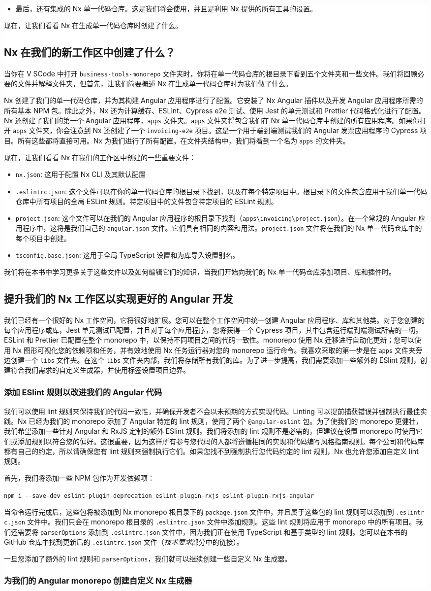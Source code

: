 +   最后，还有集成的 Nx 单一代码仓库。这是我们将会使用，并且是利用 Nx 提供的所有工具的设置。

现在，让我们看看 Nx 在生成单一代码仓库时创建了什么。

## Nx 在我们的新工作区中创建了什么？

当你在 V SCode 中打开 `business-tools-monorepo` 文件夹时，你将在单一代码仓库的根目录下看到五个文件夹和一些文件。我们将回顾必要的文件并解释文件夹，但首先，让我们简要概述 Nx 在生成单一代码仓库时为我们做了什么。

Nx 创建了我们的单一代码仓库，并为其构建 Angular 应用程序进行了配置。它安装了 Nx Angular 插件以及开发 Angular 应用程序所需的所有基本 NPM 包。除此之外，Nx 还为计算缓存、ESLint、Cypress e2e 测试、使用 Jest 的单元测试和 Prettier 代码格式化进行了配置。Nx 还创建了我们的第一个 Angular 应用程序，`apps` 文件夹。`apps` 文件夹将包含我们在 Nx 单一代码仓库中创建的所有应用程序。如果你打开 `apps` 文件夹，你会注意到 Nx 还创建了一个 `invoicing-e2e` 项目。这是一个用于端到端测试我们的 Angular 发票应用程序的 Cypress 项目。所有这些都将直接可用。Nx 为我们进行了所有配置。在文件夹结构中，我们将看到一个名为 `apps` 的文件夹。

现在，让我们看看 Nx 在我们的工作区中创建的一些重要文件：

+   `nx.json`: 这用于配置 Nx CLI 及其默认配置

+   `.eslintrc.json`: 这个文件可以在你的单一代码仓库的根目录下找到，以及在每个特定项目中。根目录下的文件包含应用于我们单一代码仓库中所有项目的全局 ESLint 规则。特定项目中的文件包含特定项目的 ESLint 规则。

+   `project.json`: 这个文件可以在我们的 Angular 应用程序的根目录下找到（`apps\invoicing\project.json`）。在一个常规的 Angular 应用程序中，这将是我们自己的 `angular.json` 文件。它们具有相同的内容和用法。`project.json` 文件将在我们的 Nx 单一代码仓库中的每个项目中创建。

+   `tsconfig.base.json`: 这用于全局 TypeScript 设置和为库导入设置别名。

我们将在本书中学习更多关于这些文件以及如何编辑它们的知识，当我们开始向我们的 Nx 单一代码仓库添加项目、库和插件时。

## 提升我们的 Nx 工作区以实现更好的 Angular 开发

我们已经有一个很好的 Nx 工作空间，它将很好地扩展。您可以在整个工作空间中统一创建 Angular 应用程序、库和其他类。对于您创建的每个应用程序或库，Jest 单元测试已配置，并且对于每个应用程序，您将获得一个 Cypress 项目，其中包含运行端到端测试所需的一切。ESLint 和 Prettier 已配置在整个 monorepo 中，以保持不同项目之间的代码一致性。monorepo 使用 Nx 迁移进行自动化更新；您可以使用 Nx 图形可视化您的依赖项和任务，并有效地使用 Nx 任务运行器对您的 monorepo 运行命令。我喜欢采取的第一步是在 `apps` 文件夹旁边创建一个 `libs` 文件夹。在这个 `libs` 文件夹内部，我们将存储所有我们的库。为了进一步提高，我们需要添加一些额外的 ESlint 规则，创建符合我们需求的自定义生成器，并使用标签设置项目边界。

### 添加 ESlint 规则以改进我们的 Angular 代码

我们可以使用 lint 规则来保持我们的代码一致性，并确保开发者不会以未预期的方式实现代码。Linting 可以提前捕获错误并强制执行最佳实践。Nx 已经为我们的 monorepo 添加了 Angular 特定的 lint 规则，使用了两个 `@angular-eslint` 包。为了使我们的 monorepo 更健壮，我们希望添加一些针对 Angular 和 RxJS 定制的额外 ESlint 规则。我们将添加的 lint 规则不是必需的，但建议在设置 monorepo 时使用它们或添加规则以符合您的偏好。这很重要，因为这样所有参与您代码的人都将遵循相同的实现和代码编写风格指南规则。每个公司和代码库都有自己的约定，所以请确保您有 lint 规则来强制执行它们。如果您找不到强制执行您代码约定的 lint 规则，Nx 也允许您添加自定义 lint 规则。

首先，我们将添加一些 NPM 包作为开发依赖项：

```js
npm i --save-dev eslint-plugin-deprecation eslint-plugin-rxjs eslint-plugin-rxjs-angular
```

当命令运行完成后，这些包将被添加到 Nx monorepo 根目录下的 `package.json` 文件中，并且属于这些包的 lint 规则可以添加到 `.eslintrc.json` 文件中。我们只会在 monorepo 根目录的 `.eslintrc.json` 文件中添加规则。这些 lint 规则将应用于 monorepo 中的所有项目。我们还需要将 `parserOptions` 添加到 `.eslintrc.json` 文件中，因为我们正在使用 TypeScript 和基于类型的 lint 规则。您可以在本书的 GitHub 仓库中找到更新后的 `.eslintrc.json` 文件（*技术要求*部分中的链接）。

一旦您添加了额外的 lint 规则和 `parserOptions`，我们就可以继续创建一些自定义 Nx 生成器。

### 为我们的 Angular monorepo 创建自定义 Nx 生成器
